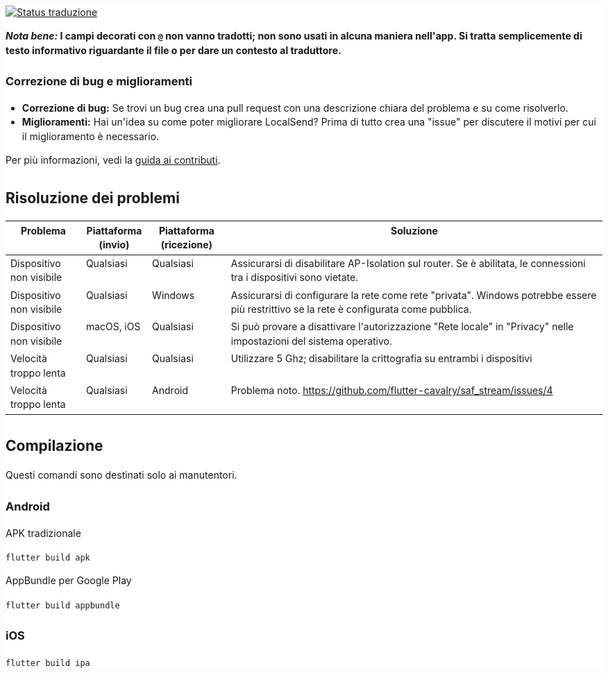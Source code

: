 <a href="https://hosted.weblate.org/engage/localsend/">
<img src="https://hosted.weblate.org/widget/localsend/app/multi-auto.svg" alt="Status traduzione" />
</a>

**_Nota bene:_ I campi decorati con `@` non vanno tradotti; non sono usati in alcuna maniera nell'app. Si tratta semplicemente di testo informativo riguardante il file o per dare un contesto al traduttore.**

### Correzione di bug e miglioramenti

- **Correzione di bug:** Se trovi un bug crea una pull request con una descrizione chiara del problema e su come risolverlo.
- **Miglioramenti:** Hai un'idea su come poter migliorare LocalSend? Prima di tutto crea una "issue" per discutere il motivi per cui il miglioramento è necessario.

Per più informazioni, vedi la [guida ai contributi](https://github.com/localsend/localsend/blob/main/CONTRIBUTING.md).

## Risoluzione dei problemi

| Problema                 | Piattaforma (invio) | Piattaforma (ricezione) | Soluzione                                                                                                                               |
|--------------------------|---------------------|-------------------------|-----------------------------------------------------------------------------------------------------------------------------------------|
| Dispositivo non visibile | Qualsiasi           | Qualsiasi               | Assicurarsi di disabilitare AP-Isolation sul router. Se è abilitata, le connessioni tra i dispositivi sono vietate.                     |
| Dispositivo non visibile | Qualsiasi           | Windows                 | Assicurarsi di configurare la rete come rete "privata". Windows potrebbe essere più restrittivo se la rete è configurata come pubblica. |
| Dispositivo non visibile | macOS, iOS          | Qualsiasi               | Si può provare a disattivare l'autorizzazione "Rete locale" in "Privacy" nelle impostazioni del sistema operativo.                      |
| Velocità troppo lenta    | Qualsiasi           | Qualsiasi               | Utilizzare 5 Ghz; disabilitare la crittografia su entrambi i dispositivi                                                                |
| Velocità troppo lenta    | Qualsiasi           | Android                 | Problema noto. https://github.com/flutter-cavalry/saf_stream/issues/4                                                                   |

## Compilazione

Questi comandi sono destinati solo ai manutentori.

### Android

APK tradizionale

```bash
flutter build apk
```

AppBundle per Google Play

```bash
flutter build appbundle
```

### iOS

```bash
flutter build ipa
```
